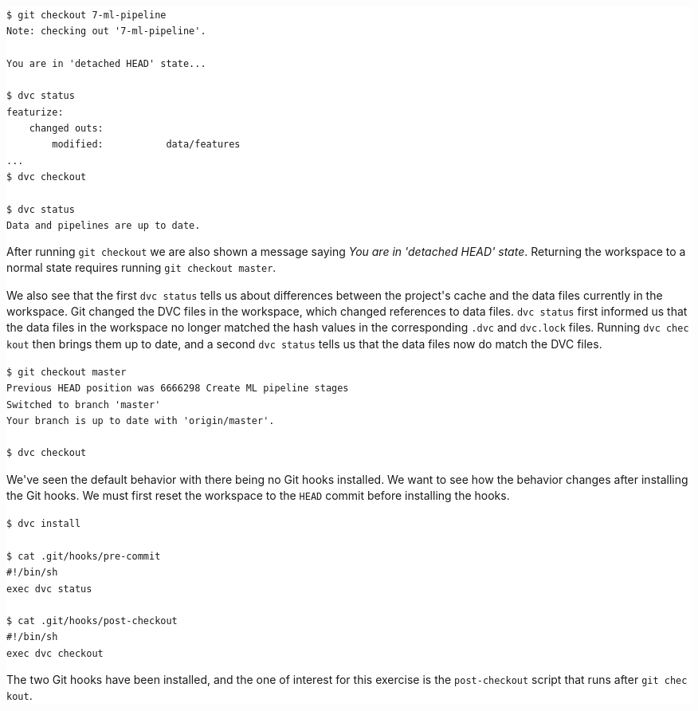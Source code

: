 ```dvc
$ git checkout 7-ml-pipeline
Note: checking out '7-ml-pipeline'.

You are in 'detached HEAD' state...

$ dvc status
featurize:
	changed outs:
		modified:           data/features
...
$ dvc checkout

$ dvc status
Data and pipelines are up to date.
```

After running `git checkout` we are also shown a message saying _You are in
'detached HEAD' state_. Returning the workspace to a normal state requires
running `git checkout master`.

We also see that the first `dvc status` tells us about differences between the
project's <abbr>cache</abbr> and the data files currently in the workspace. Git
changed the DVC files in the workspace, which changed references to data files.
`dvc status` first informed us that the data files in the workspace no longer
matched the hash values in the corresponding `.dvc` and `dvc.lock` files.
Running `dvc checkout` then brings them up to date, and a second `dvc status`
tells us that the data files now do match the DVC files.

```dvc
$ git checkout master
Previous HEAD position was 6666298 Create ML pipeline stages
Switched to branch 'master'
Your branch is up to date with 'origin/master'.

$ dvc checkout
```

We've seen the default behavior with there being no Git hooks installed. We want
to see how the behavior changes after installing the Git hooks. We must first
reset the workspace to the `HEAD` commit before installing the hooks.

```dvc
$ dvc install

$ cat .git/hooks/pre-commit
#!/bin/sh
exec dvc status

$ cat .git/hooks/post-checkout
#!/bin/sh
exec dvc checkout
```

The two Git hooks have been installed, and the one of interest for this exercise
is the `post-checkout` script that runs after `git checkout`.
